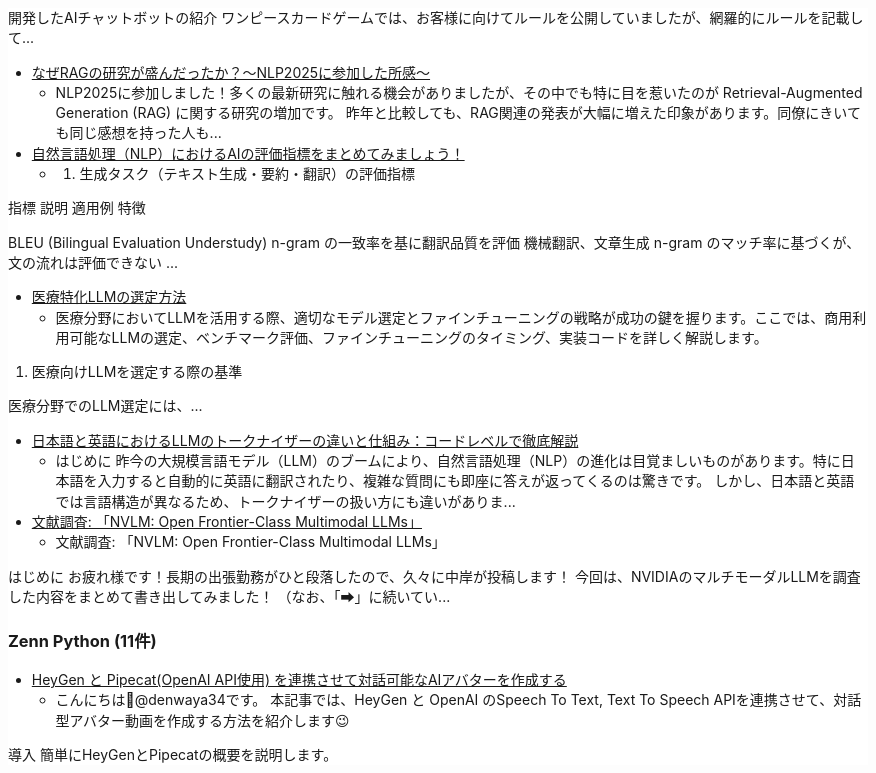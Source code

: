  開発したAIチャットボットの紹介
ワンピースカードゲームでは、お客様に向けてルールを公開していましたが、網羅的にルールを記載して...
- [なぜRAGの研究が盛んだったか？〜NLP2025に参加した所感〜](https://zenn.dev/yagiyuki/articles/report-nlp2025-rag)
  - NLP2025に参加しました！多くの最新研究に触れる機会がありましたが、その中でも特に目を惹いたのが Retrieval-Augmented Generation (RAG) に関する研究の増加です。
昨年と比較しても、RAG関連の発表が大幅に増えた印象があります。同僚にきいても同じ感想を持った人も...
- [自然言語処理（NLP）におけるAIの評価指標をまとめてみましょう！](https://zenn.dev/nakano_teppei/articles/be39e5a03eef69)
  - 1. 生成タスク（テキスト生成・要約・翻訳）の評価指標




指標
説明
適用例
特徴




BLEU (Bilingual Evaluation Understudy)
n-gram の一致率を基に翻訳品質を評価
機械翻訳、文章生成
n-gram のマッチ率に基づくが、文の流れは評価できない
...
- [医療特化LLMの選定方法](https://zenn.dev/programing_gym/articles/7ec928239c9f66)
  - 医療分野においてLLMを活用する際、適切なモデル選定とファインチューニングの戦略が成功の鍵を握ります。ここでは、商用利用可能なLLMの選定、ベンチマーク評価、ファインチューニングのタイミング、実装コードを詳しく解説します。


 1. 医療向けLLMを選定する際の基準

医療分野でのLLM選定には、...
- [日本語と英語におけるLLMのトークナイザーの違いと仕組み：コードレベルで徹底解説](https://zenn.dev/nakano_teppei51/articles/cc4ec45fb6917f)
  - はじめに
昨今の大規模言語モデル（LLM）のブームにより、自然言語処理（NLP）の進化は目覚ましいものがあります。特に日本語を入力すると自動的に英語に翻訳されたり、複雑な質問にも即座に答えが返ってくるのは驚きです。
しかし、日本語と英語では言語構造が異なるため、トークナイザーの扱い方にも違いがありま...
- [文献調査: 「NVLM: Open Frontier-Class Multimodal LLMs」](https://zenn.dev/starai/articles/bc7825e7661495)
  - 文献調査: 「NVLM: Open Frontier-Class Multimodal LLMs」

 はじめに
お疲れ様です！長期の出張勤務がひと段落したので、久々に中岸が投稿します！
今回は、NVIDIAのマルチモーダルLLMを調査した内容をまとめて書き出してみました！
（なお、「➡」に続いてい...

### Zenn Python (11件)

- [HeyGen と Pipecat(OpenAI API使用) を連携させて対話可能なAIアバターを作成する](https://zenn.dev/denwaya/articles/heygen-pipecat)
  - こんにちは🤗@denwaya34です。
本記事では、HeyGen と OpenAI のSpeech To Text, Text To Speech APIを連携させて、対話型アバター動画を作成する方法を紹介します😉

 導入
簡単にHeyGenとPipecatの概要を説明します。
